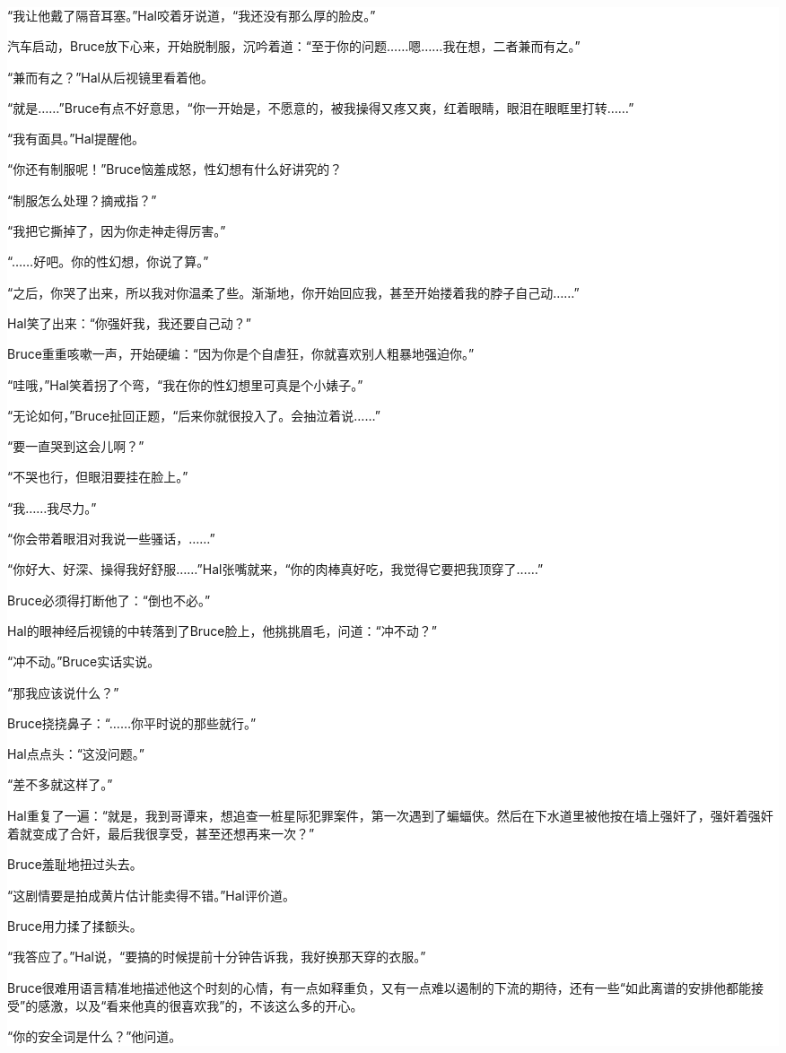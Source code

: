 “我让他戴了隔音耳塞。”Hal咬着牙说道，“我还没有那么厚的脸皮。”

汽车启动，Bruce放下心来，开始脱制服，沉吟着道：“至于你的问题……嗯……我在想，二者兼而有之。”

“兼而有之？”Hal从后视镜里看着他。

“就是……”Bruce有点不好意思，“你一开始是，不愿意的，被我操得又疼又爽，红着眼睛，眼泪在眼眶里打转……”

“我有面具。”Hal提醒他。

“你还有制服呢！”Bruce恼羞成怒，性幻想有什么好讲究的？

“制服怎么处理？摘戒指？”

“我把它撕掉了，因为你走神走得厉害。”

“……好吧。你的性幻想，你说了算。”

“之后，你哭了出来，所以我对你温柔了些。渐渐地，你开始回应我，甚至开始搂着我的脖子自己动……”

Hal笑了出来：“你强奸我，我还要自己动？”

Bruce重重咳嗽一声，开始硬编：“因为你是个自虐狂，你就喜欢别人粗暴地强迫你。”

“哇哦，”Hal笑着拐了个弯，“我在你的性幻想里可真是个小婊子。”

“无论如何，”Bruce扯回正题，“后来你就很投入了。会抽泣着说……”

“要一直哭到这会儿啊？”

“不哭也行，但眼泪要挂在脸上。”

“我……我尽力。”

“你会带着眼泪对我说一些骚话，……”

“你好大、好深、操得我好舒服……”Hal张嘴就来，“你的肉棒真好吃，我觉得它要把我顶穿了……”

Bruce必须得打断他了：“倒也不必。”

Hal的眼神经后视镜的中转落到了Bruce脸上，他挑挑眉毛，问道：“冲不动？”

“冲不动。”Bruce实话实说。

“那我应该说什么？”

Bruce挠挠鼻子：“……你平时说的那些就行。”

Hal点点头：“这没问题。”

“差不多就这样了。”

Hal重复了一遍：“就是，我到哥谭来，想追查一桩星际犯罪案件，第一次遇到了蝙蝠侠。然后在下水道里被他按在墙上强奸了，强奸着强奸着就变成了合奸，最后我很享受，甚至还想再来一次？”

Bruce羞耻地扭过头去。

“这剧情要是拍成黄片估计能卖得不错。”Hal评价道。

Bruce用力揉了揉额头。

“我答应了。”Hal说，“要搞的时候提前十分钟告诉我，我好换那天穿的衣服。”

Bruce很难用语言精准地描述他这个时刻的心情，有一点如释重负，又有一点难以遏制的下流的期待，还有一些“如此离谱的安排他都能接受”的感激，以及“看来他真的很喜欢我”的，不该这么多的开心。

“你的安全词是什么？”他问道。
